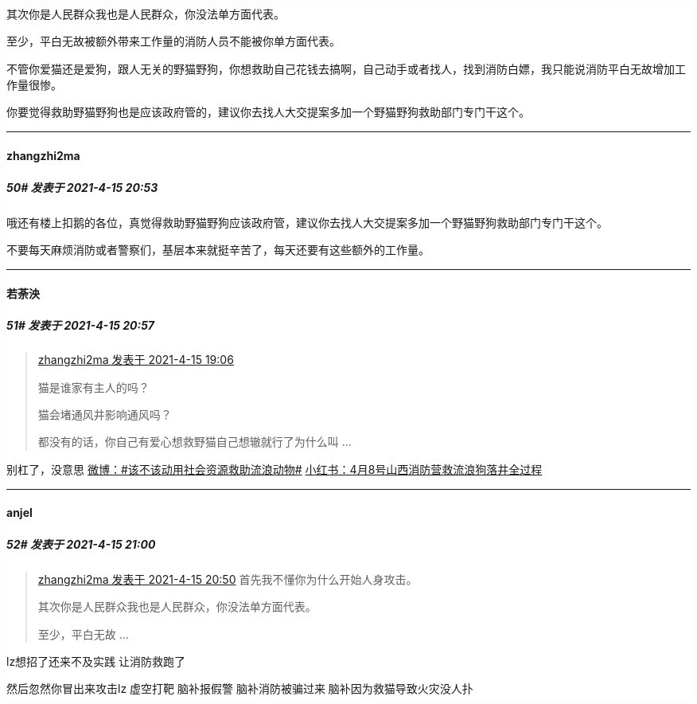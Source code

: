 其次你是人民群众我也是人民群众，你没法单方面代表。

至少，平白无故被额外带来工作量的消防人员不能被你单方面代表。


不管你爱猫还是爱狗，跟人无关的野猫野狗，你想救助自己花钱去搞啊，自己动手或者找人，找到消防白嫖，我只能说消防平白无故增加工作量很惨。

你要觉得救助野猫野狗也是应该政府管的，建议你去找人大交提案多加一个野猫野狗救助部门专门干这个。


-----

####  zhangzhi2ma  
##### 50#       发表于 2021-4-15 20:53


哦还有楼上扣鹅的各位，真觉得救助野猫野狗应该政府管，建议你去找人大交提案多加一个野猫野狗救助部门专门干这个。

不要每天麻烦消防或者警察们，基层本来就挺辛苦了，每天还要有这些额外的工作量。


-----

####  若荼泱  
##### 51#       发表于 2021-4-15 20:57


<blockquote><a href="httphttps://bbs.saraba1st.com/2b/forum.php?mod=redirect&amp;goto=findpost&amp;pid=50949312&amp;ptid=1999078" target="_blank">zhangzhi2ma 发表于 2021-4-15 19:06</a>

猫是谁家有主人的吗？

猫会堵通风井影响通风吗？

都没有的话，你自己有爱心想救野猫自己想辙就行了为什么叫 ...</blockquote>
别杠了，没意思
[微博：#该不该动用社会资源救助流浪动物#](https://s.weibo.com/weibo?q=%23%E8%AF%A5%E4%B8%8D%E8%AF%A5%E5%8A%A8%E7%94%A8%E7%A4%BE%E4%BC%9A%E8%B5%84%E6%BA%90%E6%95%91%E5%8A%A9%E6%B5%81%E6%B5%AA%E5%8A%A8%E7%89%A9%23&amp;from=default)
[小红书：4月8号山西消防营救流浪狗落井全过程](https://www.xiaohongshu.com/discovery/item/606f042f0000000021039ba5)


-----

####  anjel  
##### 52#       发表于 2021-4-15 21:00


<blockquote><a href="httphttps://bbs.saraba1st.com/2b/forum.php?mod=redirect&amp;goto=findpost&amp;pid=50950303&amp;ptid=1999078" target="_blank">zhangzhi2ma 发表于 2021-4-15 20:50</a>
首先我不懂你为什么开始人身攻击。

其次你是人民群众我也是人民群众，你没法单方面代表。

至少，平白无故 ...</blockquote>
lz想招了还来不及实践
让消防救跑了

然后忽然你冒出来攻击lz
虚空打靶
脑补报假警
脑补消防被骗过来
脑补因为救猫导致火灾没人扑
